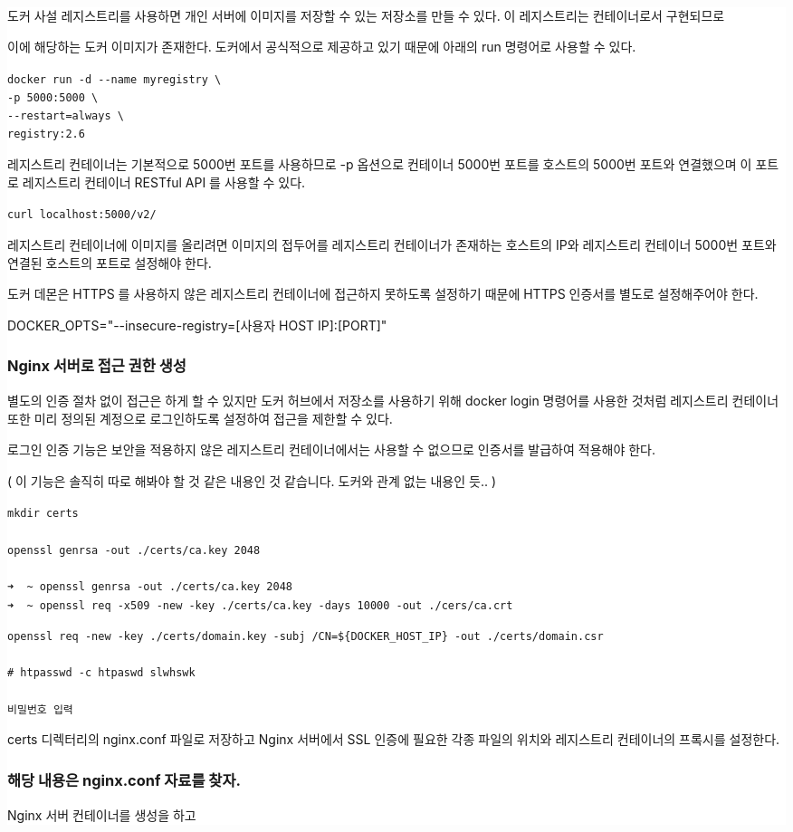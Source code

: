 도커 사설 레지스트리를 사용하면 개인 서버에 이미지를 저장할 수 있는 저장소를 만들 수 있다. 이 레지스트리는 컨테이너로서 구현되므로

이에 해당하는 도커 이미지가 존재한다. 도커에서 공식적으로 제공하고 있기 때문에 아래의 run 명령어로 사용할 수 있다.

```
docker run -d --name myregistry \
-p 5000:5000 \
--restart=always \
registry:2.6
```

레지스트리 컨테이너는 기본적으로 5000번 포트를 사용하므로 -p 옵션으로 컨테이너 5000번 포트를 호스트의 5000번 포트와 연결했으며 이 포트로 레지스트리 컨테이너
RESTful API 를 사용할 수 있다.

```
curl localhost:5000/v2/
```

레지스트리 컨테이너에 이미지를 올리려면 이미지의 접두어를 레지스트리 컨테이너가 존재하는 호스트의 IP와 레지스트리 컨테이너 5000번 포트와 연결된 호스트의 포트로
설정해야 한다. 

도커 데몬은 HTTPS 를 사용하지 않은 레지스트리 컨테이너에 접근하지 못하도록 설정하기 때문에
HTTPS 인증서를 별도로 설정해주어야 한다.

DOCKER_OPTS="--insecure-registry=[사용자 HOST IP]:[PORT]"

### Nginx 서버로 접근 권한 생성

별도의 인증 절차 없이 접근은 하게 할 수 있지만 도커 허브에서 저장소를 사용하기 위해
docker login 명령어를 사용한 것처럼 레지스트리 컨테이너 또한 미리 정의된 계정으로 로그인하도록 설정하여 접근을 제한할 수 있다.

로그인 인증 기능은 보안을 적용하지 않은 레지스트리 컨테이너에서는 사용할 수 없으므로 인증서를 발급하여 적용해야 한다.

( 이 기능은 솔직히 따로 해봐야 할 것 같은 내용인 것 같습니다. 도커와 관계 없는 내용인 듯.. )

```
mkdir certs

openssl genrsa -out ./certs/ca.key 2048

➜  ~ openssl genrsa -out ./certs/ca.key 2048
➜  ~ openssl req -x509 -new -key ./certs/ca.key -days 10000 -out ./cers/ca.crt
```

```
openssl req -new -key ./certs/domain.key -subj /CN=${DOCKER_HOST_IP} -out ./certs/domain.csr

# htpasswd -c htpaswd slwhswk

비밀번호 입력 

```

certs 디렉터리의 nginx.conf 파일로 저장하고 Nginx 서버에서 SSL 인증에 필요한 각종 파일의 위치와 레지스트리 컨테이너의 프록시를 설정한다.

### 해당 내용은 nginx.conf 자료를 찾자.

Nginx 서버 컨테이너를 생성을 하고 
